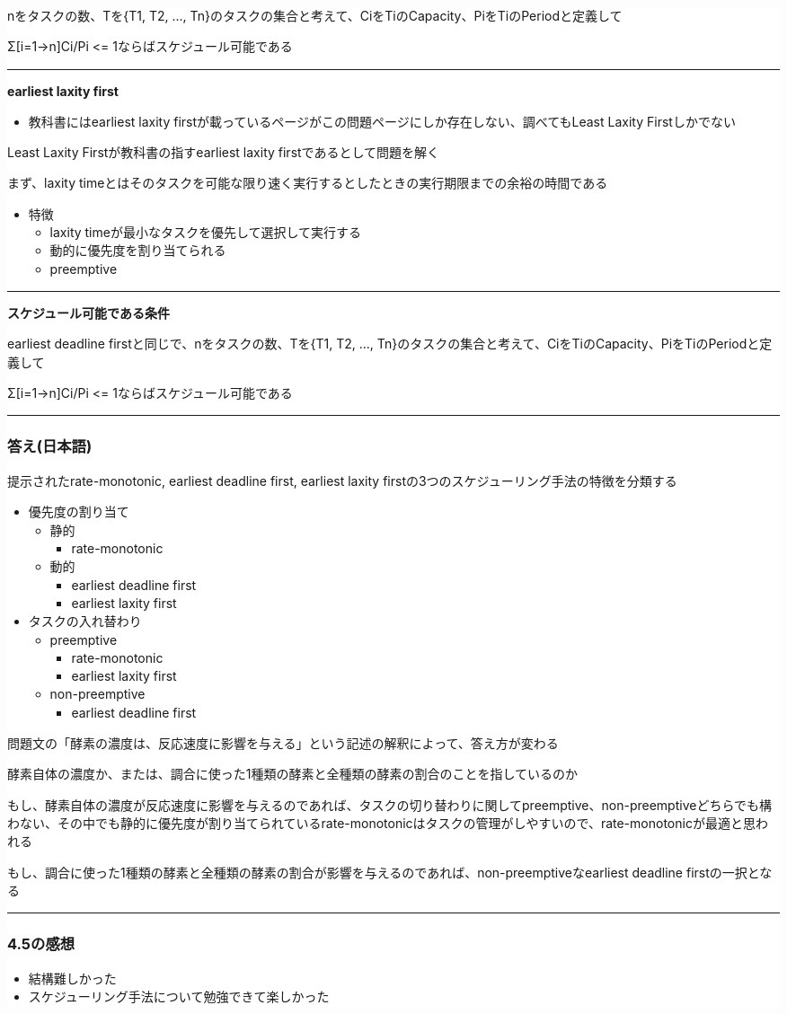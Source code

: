 nをタスクの数、Tを{T1, T2, ..., Tn}のタスクの集合と考えて、CiをTiのCapacity、PiをTiのPeriodと定義して

Σ\[i=1→n\]Ci/Pi <= 1ならばスケジュール可能である

---

**earliest laxity first**

- 教科書にはearliest laxity firstが載っているページがこの問題ページにしか存在しない、調べてもLeast Laxity Firstしかでない

Least Laxity Firstが教科書の指すearliest laxity firstであるとして問題を解く

まず、laxity timeとはそのタスクを可能な限り速く実行するとしたときの実行期限までの余裕の時間である

- 特徴
  - laxity timeが最小なタスクを優先して選択して実行する
  - 動的に優先度を割り当てられる
  - preemptive

---

**スケジュール可能である条件**

earliest deadline firstと同じで、nをタスクの数、Tを{T1, T2, ..., Tn}のタスクの集合と考えて、CiをTiのCapacity、PiをTiのPeriodと定義して

Σ\[i=1→n\]Ci/Pi <= 1ならばスケジュール可能である

---

### 答え\(日本語\)

提示されたrate-monotonic, earliest deadline first, earliest laxity firstの3つのスケジューリング手法の特徴を分類する

- 優先度の割り当て
  - 静的
    - rate-monotonic
  - 動的
    - earliest deadline first
    - earliest laxity first
- タスクの入れ替わり
  - preemptive
    - rate-monotonic
    - earliest laxity first
  - non-preemptive
    - earliest deadline first

問題文の「酵素の濃度は、反応速度に影響を与える」という記述の解釈によって、答え方が変わる

酵素自体の濃度か、または、調合に使った1種類の酵素と全種類の酵素の割合のことを指しているのか

もし、酵素自体の濃度が反応速度に影響を与えるのであれば、タスクの切り替わりに関してpreemptive、non-preemptiveどちらでも構わない、その中でも静的に優先度が割り当てられているrate-monotonicはタスクの管理がしやすいので、rate-monotonicが最適と思われる

もし、調合に使った1種類の酵素と全種類の酵素の割合が影響を与えるのであれば、non-preemptiveなearliest deadline firstの一択となる

---

### 4.5の感想

- 結構難しかった
- スケジューリング手法について勉強できて楽しかった
